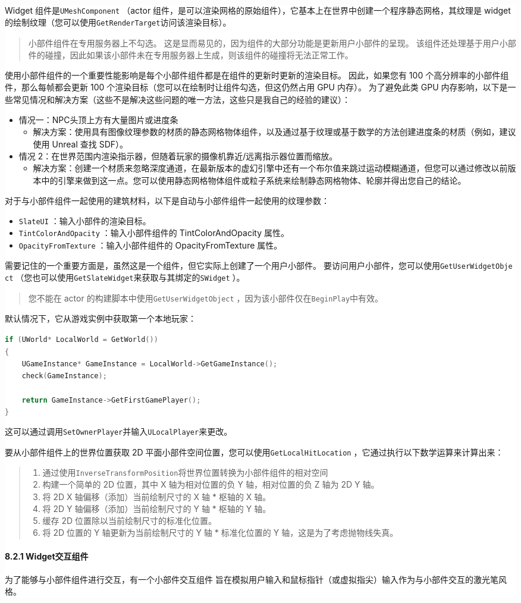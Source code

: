 Widget 组件是`UMeshComponent` （actor 组件，是可以渲染网格的原始组件），它基本上在世界中创建一个程序静态网格，其纹理是 widget 的绘制纹理（您可以使用`GetRenderTarget`访问该渲染目标）。

> 小部件组件在专用服务器上不勾选。
> 这是显而易见的，因为组件的大部分功能是更新用户小部件的呈现。
> 该组件还处理基于用户小部件的碰撞，因此如果该小部件未在专用服务器上生成，则该组件的碰撞将无法正常工作。

使用小部件组件的一个重要性能影响是每个小部件组件都是在组件的更新时更新的渲染目标。
因此，如果您有 100 个高分辨率的小部件组件，那么每帧都会更新 100 个渲染目标（您可以在绘制时让组件勾选，但这仍然占用 GPU 内存）。
为了避免此类 GPU 内存影响，以下是一些常见情况和解决方案（这些不是解决这些问题的唯一方法，这些只是我自己的经验的建议）：

- 情况一：NPC头顶上方有大量图片或进度条
    - 解决方案：使用具有图像纹理参数的材质的静态网格物体组件，以及通过基于纹理或基于数学的方法创建进度条的材质（例如，建议使用 Unreal 查找 SDF）。
- 情况 2：在世界范围内渲染指示器，但随着玩家的摄像机靠近/远离指示器位置而缩放。
    - 解决方案：创建一个材质来忽略深度通道，在最新版本的虚幻引擎中还有一个布尔值来跳过运动模糊通道，但您可以通过修改以前版本中的引擎来做到这一点。您可以使用静态网格物体组件或粒子系统来绘制静态网格物体、轮廓并得出您自己的结论。

对于与小部件组件一起使用的建筑材料，以下是自动与小部件组件一起使用的纹理参数：

- `SlateUI` ：输入小部件的渲染目标。
- `TintColorAndOpacity` ：输入小部件组件的 TintColorAndOpacity 属性。
- `OpacityFromTexture` ：输入小部件组件的 OpacityFromTexture 属性。

需要记住的一个重要方面是，虽然这是一个组件，但它实际上创建了一个用户小部件。
要访问用户小部件，您可以使用`GetUserWidgetObject` （您也可以使用`GetSlateWidget`来获取与其绑定的`SWidget` ）。

> 您不能在 actor 的构建脚本中使用`GetUserWidgetObject` ，因为该小部件仅在`BeginPlay`中有效。

默认情况下，它从游戏实例中获取第一个本地玩家：

```c++
if (UWorld* LocalWorld = GetWorld())
{
	UGameInstance* GameInstance = LocalWorld->GetGameInstance();
	check(GameInstance);

	return GameInstance->GetFirstGamePlayer();
}
```

这可以通过调用`SetOwnerPlayer`并输入`ULocalPlayer`来更改。

要从小部件组件上的世界位置获取 2D 平面小部件空间位置，您可以使用`GetLocalHitLocation` ，它通过执行以下数学运算来计算出来：

> 1. 通过使用`InverseTransformPosition`将世界位置转换为小部件组件的相对空间
> 2. 构建一个简单的 2D 位置，其中 X 轴为相对位置的负 Y 轴，相对位置的负 Z 轴为 2D Y 轴。
> 3. 将 2D X 轴偏移（添加）当前绘制尺寸的 X 轴 * 枢轴的 X 轴。
> 4. 将 2D Y 轴偏移（添加）当前绘制尺寸的 Y 轴 * 枢轴的 Y 轴。
> 5. 缓存 2D 位置除以当前绘制尺寸的标准化位置。
> 6. 将 2D 位置的 Y 轴更新为当前绘制尺寸的 Y 轴 * 标准化位置的 Y 轴，这是为了考虑抛物线失真。

<a name="widget-interaction-components"></a>

#### 8.2.1 Widget交互组件

为了能够与小部件组件进行交互，有一个小部件交互组件
旨在模拟用户输入和鼠标指针（或虚拟指尖）输入作为与小部件交互的激光笔风格。
